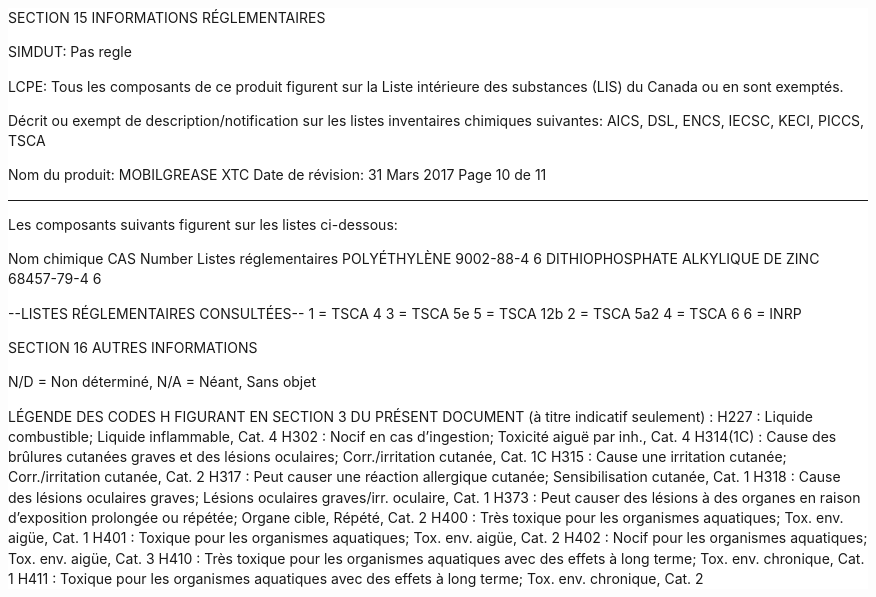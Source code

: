  
 SECTION 15 
 INFORMATIONS RÉGLEMENTAIRES 
 
SIMDUT:  Pas regle 
 
LCPE:   Tous les composants de ce produit figurent sur la Liste intérieure des substances (LIS) du Canada ou en sont 
exemptés.  
 
Décrit ou exempt de description/notification sur les listes inventaires chimiques suivantes:   AICS, DSL, ENCS, 
IECSC, KECI, PICCS, TSCA 
  
  
 
 
  Nom du produit:   MOBILGREASE XTC 
  Date de révision:  31 Mars 2017 
  Page 10 de   11 
______________________________________________________________________________________________________________________ 
 
 
Les composants suivants figurent sur les listes ci-dessous:   
 
Nom chimique 
CAS Number 
Listes réglementaires 
POLYÉTHYLÈNE 
9002-88-4 
6 
DITHIOPHOSPHATE ALKYLIQUE 
DE ZINC 
68457-79-4 
6 
 
 
--LISTES RÉGLEMENTAIRES CONSULTÉES-- 
1 = TSCA 4 
3 = TSCA 5e 
5 = TSCA 12b 
2 = TSCA 5a2 
4 = TSCA 6 
6 = INRP 
  
 
 
SECTION 16 
AUTRES INFORMATIONS 
 
N/D = Non déterminé, N/A = Néant, Sans objet 
  
LÉGENDE DES CODES H FIGURANT EN SECTION 3 DU PRÉSENT DOCUMENT (à titre indicatif seulement) : 
H227 : Liquide combustible; Liquide inflammable, Cat. 4 
H302 : Nocif en cas d’ingestion; Toxicité aiguë par inh., Cat. 4 
H314(1C) : Cause des brûlures cutanées graves et des lésions oculaires; Corr./irritation cutanée, Cat. 1C 
H315 : Cause une irritation cutanée; Corr./irritation cutanée, Cat. 2 
H317 : Peut causer une réaction allergique cutanée; Sensibilisation cutanée, Cat. 1 
H318 : Cause des lésions oculaires graves; Lésions oculaires graves/irr. oculaire, Cat. 1 
H373 : Peut causer des lésions à des organes en raison d’exposition prolongée ou répétée; Organe cible, Répété, Cat. 
2 
H400 : Très toxique pour les organismes aquatiques; Tox. env. aigüe, Cat. 1 
H401 : Toxique pour les organismes aquatiques; Tox. env. aigüe, Cat. 2 
H402 : Nocif pour les organismes aquatiques; Tox. env. aigüe, Cat. 3 
H410 : Très toxique pour les organismes aquatiques avec des effets à long terme; Tox. env. chronique, Cat. 1 
H411 : Toxique pour les organismes aquatiques avec des effets à long terme; Tox. env. chronique, Cat. 2 